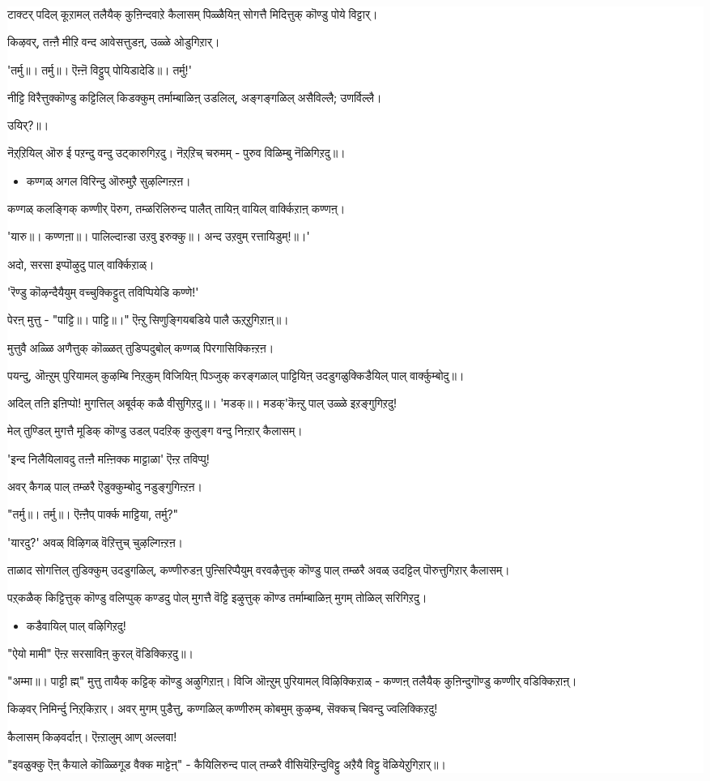 टाक्टर् पदिल् कूऱामल् तलैयैक् कुऩिन्दवाऱे कैलासम् पिळ्ळैयिऩ् सोगत्तै  मिदित्तुक् कॊण्डु पोये विट्टार्।  
  
किऴवर्, तऩ्ऩै मीऱि वन्द आवेसत्तुडऩ्, उळ्ळे ओडुगिऱार्।  
  
'तर्मु॥। तर्मु॥। ऎऩ्ऩॆ विट्टुप् पोयिडादेडि॥। तर्मु!'  
  
नीट्टि विरैत्तुक्कॊण्डु कट्टिलिल् किडक्कुम् तर्माम्बाळिऩ् उडलिल्, अङ्गङ्गळिल्  असैविल्लै; उणर्विल्लै।  
  
उयिर्?॥।  
  
नॆऱ्‌ऱियिल् ऒरु ई पऱन्दु वन्दु उट्कारुगिऱदु। नॆऱ्‌ऱिच् चरुमम् - पुरुव विळिम्बु नॆळिगिऱदु॥।  
  
- कण्गळ् अगल विरिन्दु ऒरुमुऱै सुऴल्गिऩ्ऱऩ।  
  
कण्गळ् कलङ्गिक् कण्णीर् पॆरुग, तम्ळरिलिरुन्द पालैत् तायिऩ् वायिल् वार्क्किऱाऩ्  कण्णऩ्।  
  
'यारु॥। कण्णऩा॥। पालिल्दाऩ्डा उऱवु इरुक्कु॥। अन्द उऱवुम् रत्तायिडुम्!॥।'  
  
अदो, सरसा इप्पॊऴुदु पाल् वार्क्किऱाळ्।  
  
'रॆण्डु कॊऴन्दैयैयुम् वच्चुक्किट्टुत् तविप्पियेडि कण्णे!'  
  
पेरऩ् मुत्तु - "पाट्टि॥। पाट्टि॥।" ऎऩ्ऱु सिणुङ्गियबडिये पालै ऊऱ्‌ऱुगिऱाऩ्॥।  
  
मुत्तुवै अळ्ळि अणैत्तुक् कॊळ्ळत् तुडिप्पदुबोल् कण्गळ् पिरगासिक्किऩ्ऱऩ।  
  
पयन्दु, ऒऩ्ऱुम् पुरियामल् कुऴम्बि निऱ्‌कुम् विजियिऩ् पिञ्जुक् करङ्गळाल् पाट्टियिऩ्  उदडुगळुक्किडैयिल् पाल् वार्क्कुम्बोदु॥।  
  
अदिल् तऩि इऩिप्पो! मुगत्तिल् अबूर्वक् कळै वीसुगिऱदु॥। 'मडक्॥। मडक्'कॆऩ्ऱु पाल्  उळ्ळे इऱङ्गुगिऱदु!  
  
मेल् तुण्डिल् मुगत्तै मूडिक् कॊण्डु उडल् पदऱिक् कुलुङ्ग वन्दु निऩ्ऱार् कैलासम्।  
  
'इन्द निलैयिलावदु तऩ्ऩै मऩ्ऩिक्क माट्टाळा' ऎऩ्ऱ तविप्पु!  
  
अवर् कैगळ् पाल् तम्ळरै ऎडुक्कुम्बोदु नडुङ्गुगिऩ्ऱऩ।  
  
"तर्मु॥। तर्मु॥। ऎऩ्ऩैप् पार्क्क माट्टिया, तर्मु?"  
  
'यारदु?' अवळ् विऴिगळ् वॆऱित्तुच् चुऴल्गिऩ्ऱऩ।  
  
ताळाद सोगत्तिल् तुडिक्कुम् उदडुगळिल्, कण्णीरुडऩ् पुऩ्सिरिप्पैयुम् वरवऴैत्तुक्  कॊण्डु पाल् तम्ळरै अवळ् उदट्टिल् पॊरुत्तुगिऱार् कैलासम्।  
  
पऱ्‌कळैक् किट्टित्तुक् कॊण्डु वलिप्पुक् कण्डदु पोल् मुगत्तै वॆट्टि इऴुत्तुक्  कॊण्ड तर्माम्बाळिऩ् मुगम् तोळिल् सरिगिऱदु।  
  
- कडैवायिल् पाल् वऴिगिऱदु!  
  
"ऐयो मामी" ऎऩ्ऱ सरसाविऩ् कुरल् वॆडिक्किऱदु॥।  
  
"अम्मा॥। पाट्टी ह्म्" मुत्तु तायैक् कट्टिक् कॊण्डु अऴुगिऱाऩ्। विजि ऒऩ्ऱुम् पुरियामल्  विऴिक्किऱाळ् - कण्णऩ् तलैयैक् कुऩिन्दुगॊण्डु कण्णीर् वडिक्किऱाऩ्।  
  
किऴवर् निमिर्न्दु निऱ्‌किऱार्। अवर् मुगम् पुडैत्तु, कण्गळिल् कण्णीरुम् कोबमुम् कुऴम्ब,  सॆक्कच् चिवन्दु ज्वलिक्किऱदु!  
  
कैलासम् किऴवर्दाऩ्। ऎऩ्ऱालुम् आण् अल्लवा!  
  
"इवळुक्कु ऎऩ् कैयाले कॊळ्ळिगूड वैक्क माट्टेऩ्" - कैयिलिरुन्द पाल् तम्ळरै  वीसियॆऱिन्दुविट्टु अऱैयै विट्टु वॆळियेऱुगिऱार्॥।  
  